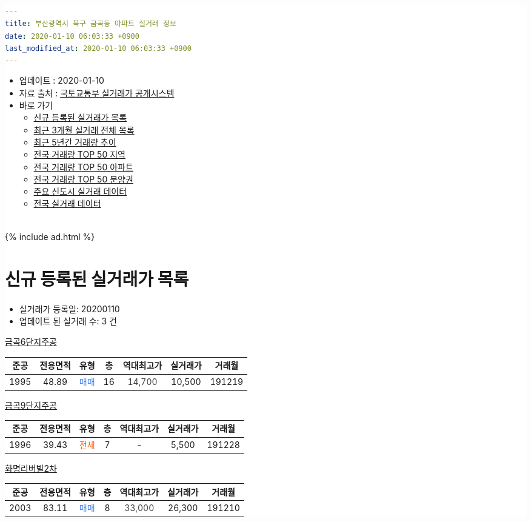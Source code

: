 ```yaml
---
title: 부산광역시 북구 금곡동 아파트 실거래 정보
date: 2020-01-10 06:03:33 +0900
last_modified_at: 2020-01-10 06:03:33 +0900
---
```


* 업데이트 : 2020-01-10
* 자료 출처 : [국토교통부 실거래가 공개시스템](http://rt.molit.go.kr)
* 바로 가기
    * [신규 등록된 실거래가 목록](#신규-등록된-실거래가-목록)
    * [최근 3개월 실거래 전체 목록](#최근-3개월-실거래-전체-목록)
    * [최근 5년간 거래량 추이](#최근-5년간-거래량-추이)
    * [전국 거래량 TOP 50 지역](https://inasie.github.io/apt-trade-info/최근-3개월-전국에서-가장-거래가-많이-발생한-지역)
    * [전국 거래량 TOP 50 아파트](https://inasie.github.io/apt-trade-info/최근-3개월-전국에서-가장-거래가-많이-발생한-아파트)
    * [전국 거래량 TOP 50 분양권](https://inasie.github.io/apt-trade-info/최근-3개월-전국에서-가장-거래가-많이-발생한-분양권)
    * [주요 신도시 실거래 데이터](https://inasie.github.io/apt-trade-info/주요-신도시)
    * [전국 실거래 데이터](https://inasie.github.io/apt-trade-info/전국)
<br>
{% include ad.html %}
<br>

# 신규 등록된 실거래가 목록
* 실거래가 등록일: 20200110
* 업데이트 된 실거래 수: 3 건


[금곡6단지주공](https://search.naver.com/search.naver?query=%EB%B6%80%EC%82%B0%EA%B4%91%EC%97%AD%EC%8B%9C+%EB%B6%81%EA%B5%AC+%EA%B8%88%EA%B3%A1%EB%8F%99+%EA%B8%88%EA%B3%A16%EB%8B%A8%EC%A7%80%EC%A3%BC%EA%B3%B5)

|준공|전용면적|유형|층|역대최고가|실거래가|거래월|
|:---:|:---:|:---:|:---:|:---:|:---:|:---:|
|1995|48.89|<span style="color:#4285f3">매매</span>|16|<span style="color:#444444">14,700</span>|10,500|191219|

[금곡9단지주공](https://search.naver.com/search.naver?query=%EB%B6%80%EC%82%B0%EA%B4%91%EC%97%AD%EC%8B%9C+%EB%B6%81%EA%B5%AC+%EA%B8%88%EA%B3%A1%EB%8F%99+%EA%B8%88%EA%B3%A19%EB%8B%A8%EC%A7%80%EC%A3%BC%EA%B3%B5)

|준공|전용면적|유형|층|역대최고가|실거래가|거래월|
|:---:|:---:|:---:|:---:|:---:|:---:|:---:|
|1996|39.43|<span style="color:#ff5a00">전세</span>|7|<span style="color:#444444">-</span>|5,500|191228|

[화명리버빌2차](https://search.naver.com/search.naver?query=%EB%B6%80%EC%82%B0%EA%B4%91%EC%97%AD%EC%8B%9C+%EB%B6%81%EA%B5%AC+%EA%B8%88%EA%B3%A1%EB%8F%99+%ED%99%94%EB%AA%85%EB%A6%AC%EB%B2%84%EB%B9%8C2%EC%B0%A8)

|준공|전용면적|유형|층|역대최고가|실거래가|거래월|
|:---:|:---:|:---:|:---:|:---:|:---:|:---:|
|2003|83.11|<span style="color:#4285f3">매매</span>|8|<span style="color:#444444">33,000</span>|26,300|191210|
